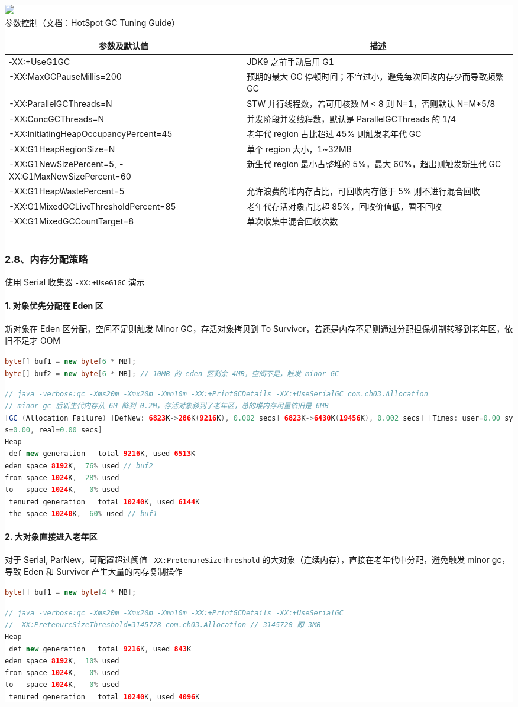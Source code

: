 ![](https://cdn.nlark.com/yuque/0/2021/webp/396745/1635930351503-316358fc-ff5c-42c4-91b9-1bbca57cc064.webp#averageHue=%23ebf2eb&clientId=u48eed41d-e6a3-4&from=paste&id=u79ba85d6&originHeight=205&originWidth=598&originalType=url&ratio=1&rotation=0&showTitle=false&status=done&style=shadow&taskId=u64f32c76-6056-4b49-9f32-9adf7981107&title=)<br />参数控制（文档：HotSpot GC Tuning Guide）

| 参数及默认值 | 描述 |
| --- | --- |
| ‐XX:+UseG1GC | JDK9 之前手动启用 G1 |
| -XX:MaxGCPauseMillis=200 | 预期的最大 GC 停顿时间；不宜过小，避免每次回收内存少而导致频繁 GC |
| -XX:ParallelGCThreads=N | STW 并行线程数，若可用核数 M < 8 则 N=1，否则默认 N=M*5/8 |
| -XX:ConcGCThreads=N | 并发阶段并发线程数，默认是 ParallelGCThreads 的 1/4 |
| -XX:InitiatingHeapOccupancyPercent=45 | 老年代 region 占比超过 45% 则触发老年代 GC |
| -XX:G1HeapRegionSize=N | 单个 region 大小，1~32MB |
| -XX:G1NewSizePercent=5, -XX:G1MaxNewSizePercent=60 | 新生代 region 最小占整堆的 5%，最大 60%，超出则触发新生代 GC |
| -XX:G1HeapWastePercent=5 | 允许浪费的堆内存占比，可回收内存低于 5% 则不进行混合回收 |
| -XX:G1MixedGCLiveThresholdPercent=85 | 老年代存活对象占比超 85%，回收价值低，暂不回收 |
| -XX:G1MixedGCCountTarget=8 | 单次收集中混合回收次数 |


---

<a name="Piwwl"></a>
### 2.8、内存分配策略
使用 Serial 收集器 `-XX:+UseG1GC` 演示
<a name="j87HZ"></a>
#### 1. 对象优先分配在 Eden 区
新对象在 Eden 区分配，空间不足则触发 Minor GC，存活对象拷贝到 To Survivor，若还是内存不足则通过分配担保机制转移到老年区，依旧不足才 OOM
```java
byte[] buf1 = new byte[6 * MB];
byte[] buf2 = new byte[6 * MB]; // 10MB 的 eden 区剩余 4MB，空间不足，触发 minor GC
```
```java
// java -verbose:gc -Xms20m -Xmx20m -Xmn10m -XX:+PrintGCDetails -XX:+UseSerialGC com.ch03.Allocation
// minor gc 后新生代内存从 6M 降到 0.2M，存活对象移到了老年区，总的堆内存用量依旧是 6MB
[GC (Allocation Failure) [DefNew: 6823K->286K(9216K), 0.002 secs] 6823K->6430K(19456K), 0.002 secs] [Times: user=0.00 sys=0.00, real=0.00 secs] 
Heap
 def new generation   total 9216K, used 6513K 
eden space 8192K,  76% used // buf2
from space 1024K,  28% used
to   space 1024K,   0% used 
 tenured generation   total 10240K, used 6144K
 the space 10240K,  60% used // buf1
```
<a name="DZldd"></a>
#### 2. 大对象直接进入老年区
对于 Serial, ParNew，可配置超过阈值 `-XX:PretenureSizeThreshold` 的大对象（连续内存），直接在老年代中分配，避免触发 minor gc，导致 Eden 和 Survivor 产生大量的内存复制操作
```java
byte[] buf1 = new byte[4 * MB];
```
```java
// java -verbose:gc -Xms20m -Xmx20m -Xmn10m -XX:+PrintGCDetails -XX:+UseSerialGC
// -XX:PretenureSizeThreshold=3145728 com.ch03.Allocation // 3145728 即 3MB
Heap
 def new generation   total 9216K, used 843K 
eden space 8192K,  10% used 
from space 1024K,   0% used 
to   space 1024K,   0% used 
 tenured generation   total 10240K, used 4096K 
```